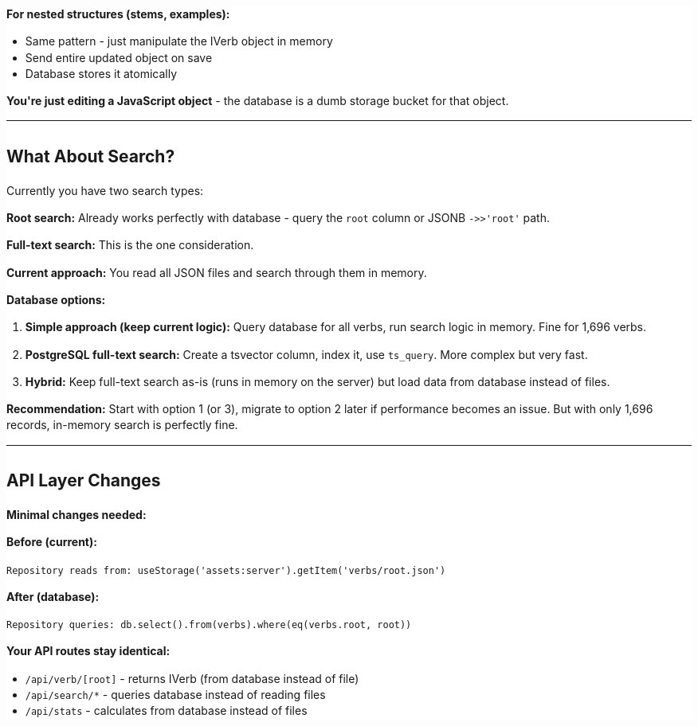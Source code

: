 **For nested structures (stems, examples):**

- Same pattern - just manipulate the IVerb object in memory
- Send entire updated object on save
- Database stores it atomically

**You're just editing a JavaScript object** - the database is a dumb storage bucket for that object.

---

## What About Search?

Currently you have two search types:

**Root search:** Already works perfectly with database - query the `root` column or JSONB `->>'root'` path.

**Full-text search:** This is the one consideration.

**Current approach:** You read all JSON files and search through them in memory.

**Database options:**

1. **Simple approach (keep current logic):** Query database for all verbs, run search logic in memory. Fine for 1,696 verbs.

2. **PostgreSQL full-text search:** Create a tsvector column, index it, use `ts_query`. More complex but very fast.

3. **Hybrid:** Keep full-text search as-is (runs in memory on the server) but load data from database instead of files.

**Recommendation:** Start with option 1 (or 3), migrate to option 2 later if performance becomes an issue. But with only 1,696 records, in-memory search is perfectly fine.

---

## API Layer Changes

**Minimal changes needed:**

**Before (current):**

```
Repository reads from: useStorage('assets:server').getItem('verbs/root.json')
```

**After (database):**

```
Repository queries: db.select().from(verbs).where(eq(verbs.root, root))
```

**Your API routes stay identical:**

- `/api/verb/[root]` - returns IVerb (from database instead of file)
- `/api/search/*` - queries database instead of reading files
- `/api/stats` - calculates from database instead of files
